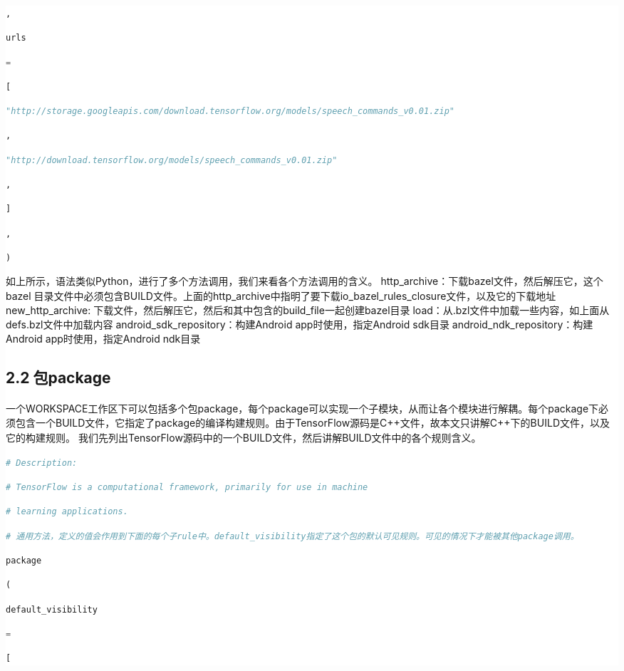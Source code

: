 ```python
,
```
```python
urls
```
```python
=
```
```python
[
```
```python
"http://storage.googleapis.com/download.tensorflow.org/models/speech_commands_v0.01.zip"
```
```python
,
```
```python
"http://download.tensorflow.org/models/speech_commands_v0.01.zip"
```
```python
,
```
```python
]
```
```python
,
```
```python
)
```
如上所示，语法类似Python，进行了多个方法调用，我们来看各个方法调用的含义。
http_archive：下载bazel文件，然后解压它，这个bazel 目录文件中必须包含BUILD文件。上面的http_archive中指明了要下载io_bazel_rules_closure文件，以及它的下载地址
new_http_archive: 下载文件，然后解压它，然后和其中包含的build_file一起创建bazel目录
load：从.bzl文件中加载一些内容，如上面从defs.bzl文件中加载内容
android_sdk_repository：构建Android app时使用，指定Android sdk目录
android_ndk_repository：构建Android app时使用，指定Android ndk目录
## 2.2 包package
一个WORKSPACE工作区下可以包括多个包package，每个package可以实现一个子模块，从而让各个模块进行解耦。每个package下必须包含一个BUILD文件，它指定了package的编译构建规则。由于TensorFlow源码是C++文件，故本文只讲解C++下的BUILD文件，以及它的构建规则。
我们先列出TensorFlow源码中的一个BUILD文件，然后讲解BUILD文件中的各个规则含义。
```python
# Description:
```
```python
# TensorFlow is a computational framework, primarily for use in machine
```
```python
# learning applications.
```
```python
# 通用方法，定义的值会作用到下面的每个子rule中。default_visibility指定了这个包的默认可见规则。可见的情况下才能被其他package调用。
```
```python
package
```
```python
(
```
```python
default_visibility
```
```python
=
```
```python
[
```